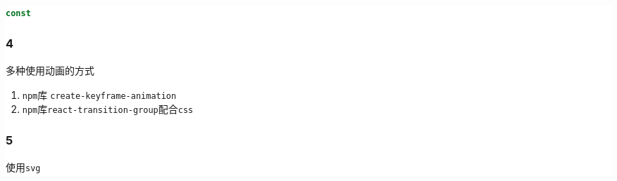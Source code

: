 ```typescript
const
```

### 4

多种使用动画的方式
1. `npm`库 `create-keyframe-animation`
2. `npm`库`react-transition-group`配合`css`


### 5

使用`svg`
